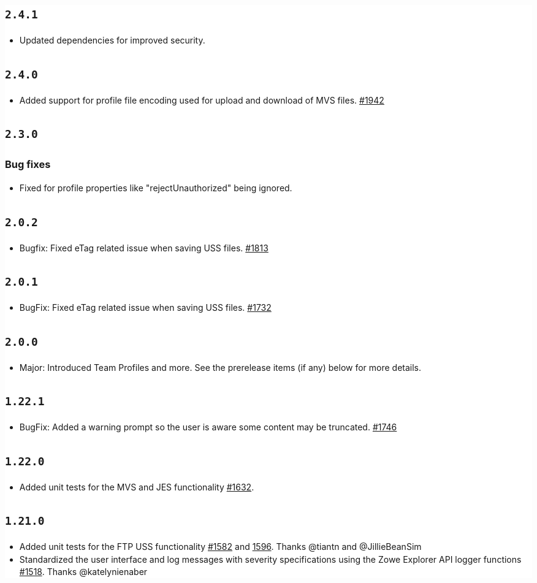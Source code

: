 ## `2.4.1`

- Updated dependencies for improved security.

## `2.4.0`

- Added support for profile file encoding used for upload and download of MVS files. [#1942](https://github.com/zowe/vscode-extension-for-zowe/issues/1942)

## `2.3.0`

### Bug fixes

- Fixed for profile properties like "rejectUnauthorized" being ignored.

## `2.0.2`

- Bugfix: Fixed eTag related issue when saving USS files. [#1813](https://github.com/zowe/vscode-extension-for-zowe/pull/1813)

## `2.0.1`

- BugFix: Fixed eTag related issue when saving USS files. [#1732](https://github.com/zowe/vscode-extension-for-zowe/issues/1732)

## `2.0.0`

- Major: Introduced Team Profiles and more. See the prerelease items (if any) below for more details.

## `1.22.1`

- BugFix: Added a warning prompt so the user is aware some content may be truncated. [#1746](https://github.com/zowe/vscode-extension-for-zowe/pull/1746)

## `1.22.0`

- Added unit tests for the MVS and JES functionality [#1632](https://github.com/zowe/vscode-extension-for-zowe/pull/1632).

## `1.21.0`

- Added unit tests for the FTP USS functionality [#1582](https://github.com/zowe/vscode-extension-for-zowe/pull/1582) and [1596](https://github.com/zowe/vscode-extension-for-zowe/pull/1596). Thanks @tiantn and @JillieBeanSim
- Standardized the user interface and log messages with severity specifications using the Zowe Explorer API logger functions [#1518](https://github.com/zowe/vscode-extension-for-zowe/pull/1518). Thanks @katelynienaber
